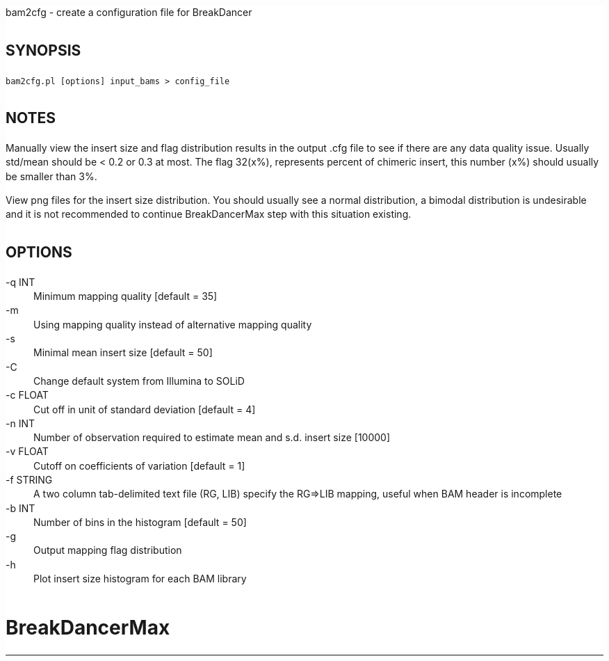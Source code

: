 bam2cfg - create a configuration file for BreakDancer

## SYNOPSIS

    bam2cfg.pl [options] input_bams > config_file

## NOTES

Manually view the insert size and flag distribution results in the output .cfg file to see if there are any data quality issue. Usually std/mean should be < 0.2 or 0.3 at most. The flag 32(x%), represents percent of chimeric insert, this number (x%) should usually be smaller than 3%.

View png files for the insert size distribution. You should usually see a normal distribution, a bimodal distribution is undesirable and it is not recommended to continue BreakDancerMax step with this situation existing.

## OPTIONS

<dl>
<dt>-q INT</dt>
<dd>Minimum mapping quality [default = 35]</dd>

<dt>-m</dt>
<dd>Using mapping quality instead of alternative mapping quality</dd>

<dt>-s</dt>
<dd>Minimal mean insert size [default = 50]</dd>

<dt>-C</dt>
<dd>Change default system from Illumina to SOLiD</dd>

<dt>-c FLOAT</dt>
<dd>Cut off in unit of standard deviation [default = 4]</dd>

<dt>-n INT</dt>
<dd>Number of observation required to estimate mean and s.d. insert size [10000]</dd>

<dt>-v FLOAT</dt>
<dd>Cutoff on coefficients of variation [default = 1]</dd>

<dt>-f STRING</dt>
<dd>A two column tab-delimited text file (RG, LIB) specify the RG=>LIB mapping, useful when BAM header is incomplete</dd>

<dt>-b INT</dt>
<dd>Number of bins in the histogram [default = 50]</dd>

<dt>-g</dt>
<dd>Output mapping flag distribution</dd>

<dt>-h</dt>
<dd>Plot insert size histogram for each BAM library</dd>
</dl>

# BreakDancerMax

---